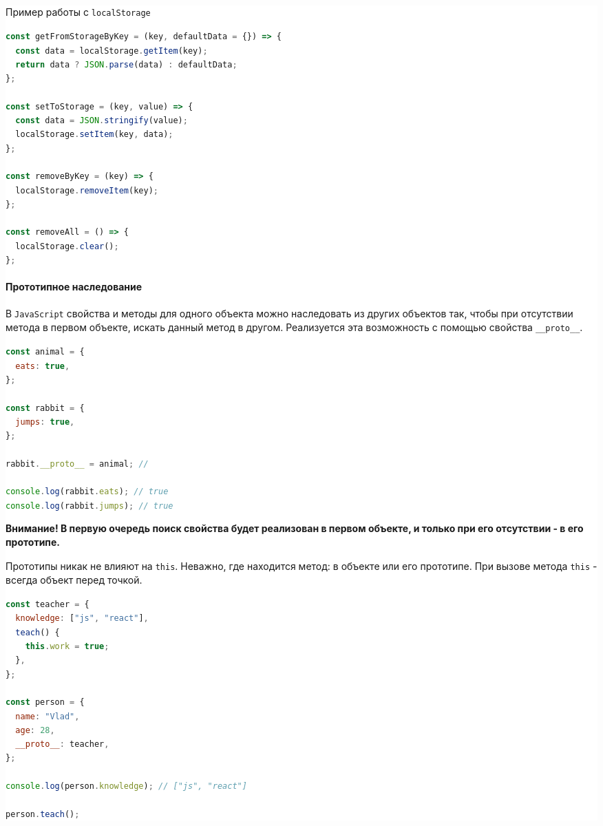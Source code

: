 Пример работы с `localStorage`

```js
const getFromStorageByKey = (key, defaultData = {}) => {
  const data = localStorage.getItem(key);
  return data ? JSON.parse(data) : defaultData;
};

const setToStorage = (key, value) => {
  const data = JSON.stringify(value);
  localStorage.setItem(key, data);
};

const removeByKey = (key) => {
  localStorage.removeItem(key);
};

const removeAll = () => {
  localStorage.clear();
};
```

#### <a href="Proto"></a> Прототипное наследование

В `JavaScript` свойства и методы для одного объекта можно наследовать из других объектов так, чтобы при отсутствии метода в первом объекте, искать данный метод в другом. Реализуется эта возможность с помощью свойства `__proto__`.

```js
const animal = {
  eats: true,
};

const rabbit = {
  jumps: true,
};

rabbit.__proto__ = animal; //

console.log(rabbit.eats); // true
console.log(rabbit.jumps); // true
```

**Внимание! В первую очередь поиск свойства будет реализован в первом объекте, и только при его отсутствии - в его прототипе.**

Прототипы никак не влияют на `this`. Неважно, где находится метод: в объекте или его прототипе. При вызове метода `this` - всегда объект перед точкой.

```js
const teacher = {
  knowledge: ["js", "react"],
  teach() {
    this.work = true;
  },
};

const person = {
  name: "Vlad",
  age: 28,
  __proto__: teacher,
};

console.log(person.knowledge); // ["js", "react"]

person.teach();

```